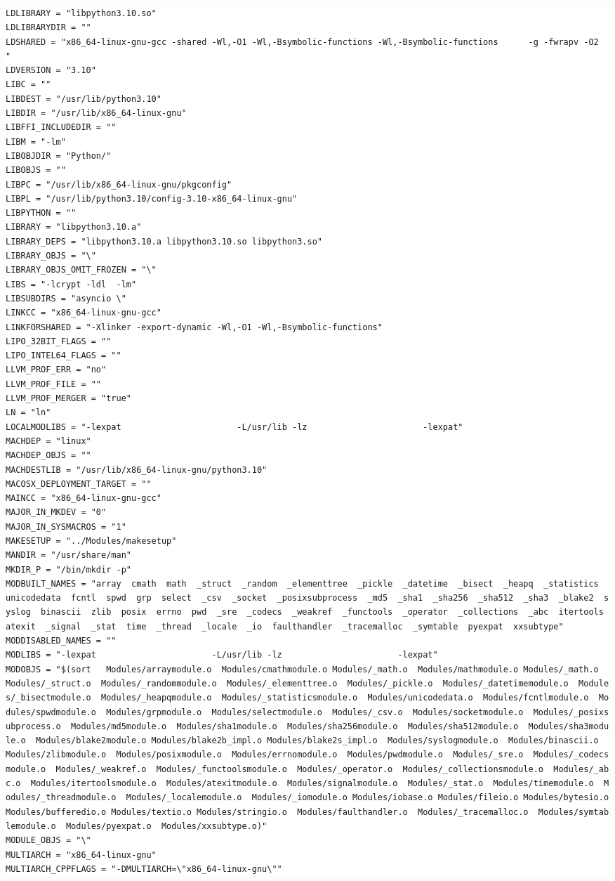 	LDLIBRARY = "libpython3.10.so"
	LDLIBRARYDIR = ""
	LDSHARED = "x86_64-linux-gnu-gcc -shared -Wl,-O1 -Wl,-Bsymbolic-functions -Wl,-Bsymbolic-functions      -g -fwrapv -O2   "
	LDVERSION = "3.10"
	LIBC = ""
	LIBDEST = "/usr/lib/python3.10"
	LIBDIR = "/usr/lib/x86_64-linux-gnu"
	LIBFFI_INCLUDEDIR = ""
	LIBM = "-lm"
	LIBOBJDIR = "Python/"
	LIBOBJS = ""
	LIBPC = "/usr/lib/x86_64-linux-gnu/pkgconfig"
	LIBPL = "/usr/lib/python3.10/config-3.10-x86_64-linux-gnu"
	LIBPYTHON = ""
	LIBRARY = "libpython3.10.a"
	LIBRARY_DEPS = "libpython3.10.a libpython3.10.so libpython3.so"
	LIBRARY_OBJS = "\"
	LIBRARY_OBJS_OMIT_FROZEN = "\"
	LIBS = "-lcrypt -ldl  -lm"
	LIBSUBDIRS = "asyncio \"
	LINKCC = "x86_64-linux-gnu-gcc"
	LINKFORSHARED = "-Xlinker -export-dynamic -Wl,-O1 -Wl,-Bsymbolic-functions"
	LIPO_32BIT_FLAGS = ""
	LIPO_INTEL64_FLAGS = ""
	LLVM_PROF_ERR = "no"
	LLVM_PROF_FILE = ""
	LLVM_PROF_MERGER = "true"
	LN = "ln"
	LOCALMODLIBS = "-lexpat                       -L/usr/lib -lz                       -lexpat"
	MACHDEP = "linux"
	MACHDEP_OBJS = ""
	MACHDESTLIB = "/usr/lib/x86_64-linux-gnu/python3.10"
	MACOSX_DEPLOYMENT_TARGET = ""
	MAINCC = "x86_64-linux-gnu-gcc"
	MAJOR_IN_MKDEV = "0"
	MAJOR_IN_SYSMACROS = "1"
	MAKESETUP = "../Modules/makesetup"
	MANDIR = "/usr/share/man"
	MKDIR_P = "/bin/mkdir -p"
	MODBUILT_NAMES = "array  cmath  math  _struct  _random  _elementtree  _pickle  _datetime  _bisect  _heapq  _statistics  unicodedata  fcntl  spwd  grp  select  _csv  _socket  _posixsubprocess  _md5  _sha1  _sha256  _sha512  _sha3  _blake2  syslog  binascii  zlib  posix  errno  pwd  _sre  _codecs  _weakref  _functools  _operator  _collections  _abc  itertools  atexit  _signal  _stat  time  _thread  _locale  _io  faulthandler  _tracemalloc  _symtable  pyexpat  xxsubtype"
	MODDISABLED_NAMES = ""
	MODLIBS = "-lexpat                       -L/usr/lib -lz                       -lexpat"
	MODOBJS = "$(sort   Modules/arraymodule.o  Modules/cmathmodule.o Modules/_math.o  Modules/mathmodule.o Modules/_math.o  Modules/_struct.o  Modules/_randommodule.o  Modules/_elementtree.o  Modules/_pickle.o  Modules/_datetimemodule.o  Modules/_bisectmodule.o  Modules/_heapqmodule.o  Modules/_statisticsmodule.o  Modules/unicodedata.o  Modules/fcntlmodule.o  Modules/spwdmodule.o  Modules/grpmodule.o  Modules/selectmodule.o  Modules/_csv.o  Modules/socketmodule.o  Modules/_posixsubprocess.o  Modules/md5module.o  Modules/sha1module.o  Modules/sha256module.o  Modules/sha512module.o  Modules/sha3module.o  Modules/blake2module.o Modules/blake2b_impl.o Modules/blake2s_impl.o  Modules/syslogmodule.o  Modules/binascii.o  Modules/zlibmodule.o  Modules/posixmodule.o  Modules/errnomodule.o  Modules/pwdmodule.o  Modules/_sre.o  Modules/_codecsmodule.o  Modules/_weakref.o  Modules/_functoolsmodule.o  Modules/_operator.o  Modules/_collectionsmodule.o  Modules/_abc.o  Modules/itertoolsmodule.o  Modules/atexitmodule.o  Modules/signalmodule.o  Modules/_stat.o  Modules/timemodule.o  Modules/_threadmodule.o  Modules/_localemodule.o  Modules/_iomodule.o Modules/iobase.o Modules/fileio.o Modules/bytesio.o Modules/bufferedio.o Modules/textio.o Modules/stringio.o  Modules/faulthandler.o  Modules/_tracemalloc.o  Modules/symtablemodule.o  Modules/pyexpat.o  Modules/xxsubtype.o)"
	MODULE_OBJS = "\"
	MULTIARCH = "x86_64-linux-gnu"
	MULTIARCH_CPPFLAGS = "-DMULTIARCH=\"x86_64-linux-gnu\""